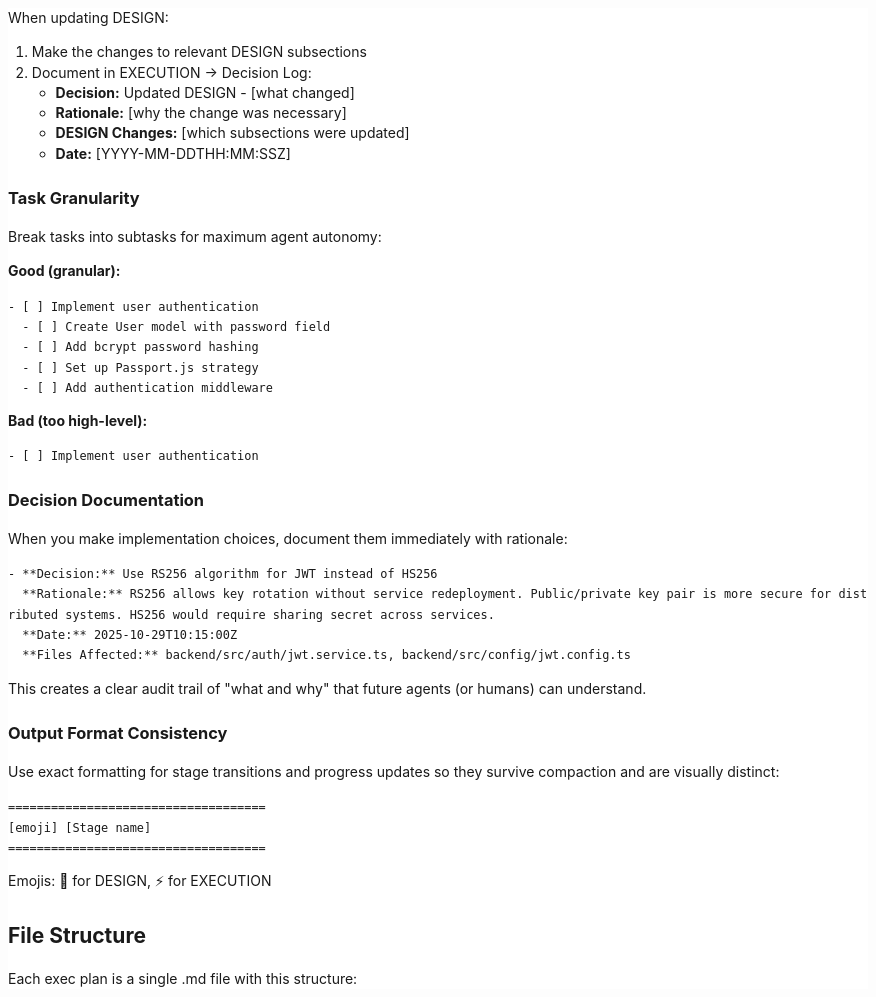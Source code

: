 When updating DESIGN:
1. Make the changes to relevant DESIGN subsections
2. Document in EXECUTION → Decision Log:
   - **Decision:** Updated DESIGN - [what changed]
   - **Rationale:** [why the change was necessary]
   - **DESIGN Changes:** [which subsections were updated]
   - **Date:** [YYYY-MM-DDTHH:MM:SSZ]

### Task Granularity
Break tasks into subtasks for maximum agent autonomy:

**Good (granular):**
```
- [ ] Implement user authentication
  - [ ] Create User model with password field
  - [ ] Add bcrypt password hashing
  - [ ] Set up Passport.js strategy
  - [ ] Add authentication middleware
```

**Bad (too high-level):**
```
- [ ] Implement user authentication
```

### Decision Documentation
When you make implementation choices, document them immediately with rationale:

```
- **Decision:** Use RS256 algorithm for JWT instead of HS256
  **Rationale:** RS256 allows key rotation without service redeployment. Public/private key pair is more secure for distributed systems. HS256 would require sharing secret across services.
  **Date:** 2025-10-29T10:15:00Z
  **Files Affected:** backend/src/auth/jwt.service.ts, backend/src/config/jwt.config.ts
```

This creates a clear audit trail of "what and why" that future agents (or humans) can understand.

### Output Format Consistency

Use exact formatting for stage transitions and progress updates so they survive compaction and are visually distinct:

```
====================================
[emoji] [Stage name]
====================================
```

Emojis: 🎨 for DESIGN, ⚡ for EXECUTION

## File Structure

Each exec plan is a single .md file with this structure:
